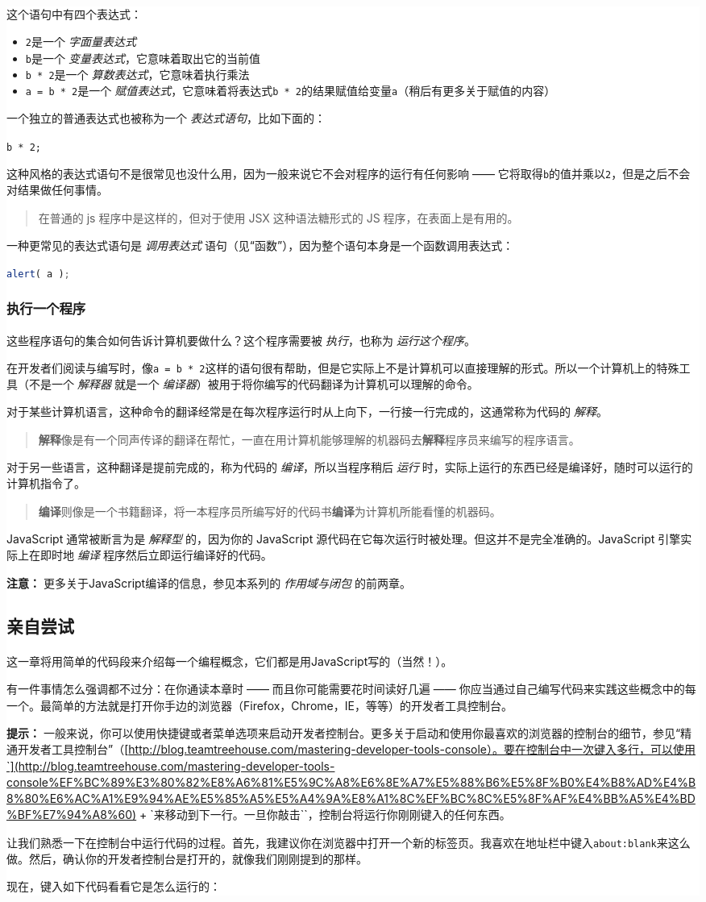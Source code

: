 这个语句中有四个表达式：

- `2`是一个 *字面量表达式*
- `b`是一个 *变量表达式*，它意味着取出它的当前值
- `b * 2`是一个 *算数表达式*，它意味着执行乘法
- `a = b * 2`是一个 *赋值表达式*，它意味着将表达式`b * 2`的结果赋值给变量`a`（稍后有更多关于赋值的内容）

一个独立的普通表达式也被称为一个 *表达式语句*，比如下面的：

```
b * 2;
```

这种风格的表达式语句不是很常见也没什么用，因为一般来说它不会对程序的运行有任何影响 —— 它将取得`b`的值并乘以`2`，但是之后不会对结果做任何事情。

> 在普通的 js 程序中是这样的，但对于使用 JSX 这种语法糖形式的 JS 程序，在表面上是有用的。

一种更常见的表达式语句是 *调用表达式* 语句（见“函数”），因为整个语句本身是一个函数调用表达式：

```js
alert( a );
```

### 执行一个程序

这些程序语句的集合如何告诉计算机要做什么？这个程序需要被 *执行*，也称为 *运行这个程序*。

在开发者们阅读与编写时，像`a = b * 2`这样的语句很有帮助，但是它实际上不是计算机可以直接理解的形式。所以一个计算机上的特殊工具（不是一个 *解释器* 就是一个 *编译器*）被用于将你编写的代码翻译为计算机可以理解的命令。

对于某些计算机语言，这种命令的翻译经常是在每次程序运行时从上向下，一行接一行完成的，这通常称为代码的 *解释*。

> **解释**像是有一个同声传译的翻译在帮忙，一直在用计算机能够理解的机器码去**解释**程序员来编写的程序语言。

对于另一些语言，这种翻译是提前完成的，称为代码的 *编译*，所以当程序稍后 *运行* 时，实际上运行的东西已经是编译好，随时可以运行的计算机指令了。

> **编译**则像是一个书籍翻译，将一本程序员所编写好的代码书**编译**为计算机所能看懂的机器码。

JavaScript 通常被断言为是 *解释型* 的，因为你的 JavaScript 源代码在它每次运行时被处理。但这并不是完全准确的。JavaScript 引擎实际上在即时地 *编译* 程序然后立即运行编译好的代码。

**注意：** 更多关于JavaScript编译的信息，参见本系列的 *作用域与闭包* 的前两章。

## 亲自尝试

这一章将用简单的代码段来介绍每一个编程概念，它们都是用JavaScript写的（当然！）。

有一件事情怎么强调都不过分：在你通读本章时 —— 而且你可能需要花时间读好几遍 —— 你应当通过自己编写代码来实践这些概念中的每一个。最简单的方法就是打开你手边的浏览器（Firefox，Chrome，IE，等等）的开发者工具控制台。

**提示：** 一般来说，你可以使用快捷键或者菜单选项来启动开发者控制台。更多关于启动和使用你最喜欢的浏览器的控制台的细节，参见“精通开发者工具控制台”（[http://blog.teamtreehouse.com/mastering-developer-tools-console）。要在控制台中一次键入多行，可以使用`](http://blog.teamtreehouse.com/mastering-developer-tools-console%EF%BC%89%E3%80%82%E8%A6%81%E5%9C%A8%E6%8E%A7%E5%88%B6%E5%8F%B0%E4%B8%AD%E4%B8%80%E6%AC%A1%E9%94%AE%E5%85%A5%E5%A4%9A%E8%A1%8C%EF%BC%8C%E5%8F%AF%E4%BB%A5%E4%BD%BF%E7%94%A8%60) + `来移动到下一行。一旦你敲击``，控制台将运行你刚刚键入的任何东西。

让我们熟悉一下在控制台中运行代码的过程。首先，我建议你在浏览器中打开一个新的标签页。我喜欢在地址栏中键入`about:blank`来这么做。然后，确认你的开发者控制台是打开的，就像我们刚刚提到的那样。

现在，键入如下代码看看它是怎么运行的：
